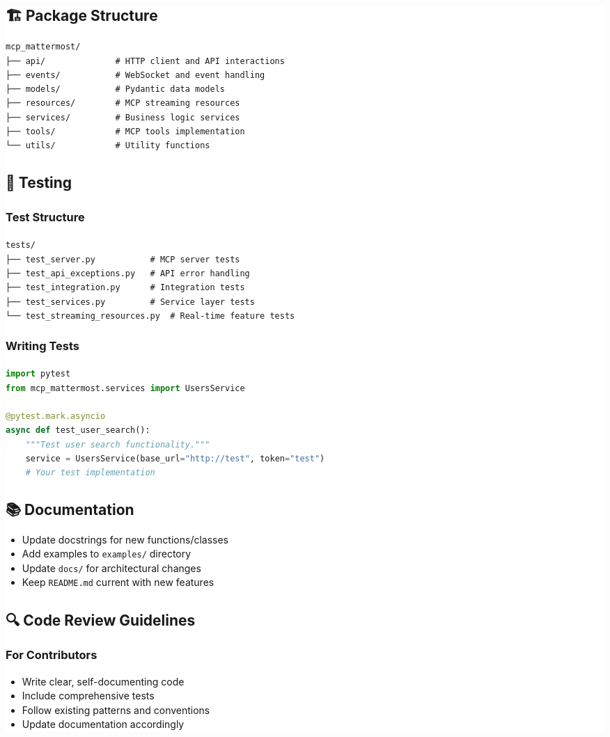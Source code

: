 ## 🏗️ Package Structure

```
mcp_mattermost/
├── api/              # HTTP client and API interactions
├── events/           # WebSocket and event handling
├── models/           # Pydantic data models
├── resources/        # MCP streaming resources
├── services/         # Business logic services
├── tools/            # MCP tools implementation
└── utils/            # Utility functions
```

## 🐛 Testing

### Test Structure

```
tests/
├── test_server.py           # MCP server tests
├── test_api_exceptions.py   # API error handling
├── test_integration.py      # Integration tests
├── test_services.py         # Service layer tests
└── test_streaming_resources.py  # Real-time feature tests
```

### Writing Tests

```python
import pytest
from mcp_mattermost.services import UsersService

@pytest.mark.asyncio
async def test_user_search():
    """Test user search functionality."""
    service = UsersService(base_url="http://test", token="test")
    # Your test implementation
```

## 📚 Documentation

- Update docstrings for new functions/classes
- Add examples to `examples/` directory
- Update `docs/` for architectural changes
- Keep `README.md` current with new features

## 🔍 Code Review Guidelines

### For Contributors
- Write clear, self-documenting code
- Include comprehensive tests
- Follow existing patterns and conventions
- Update documentation accordingly
